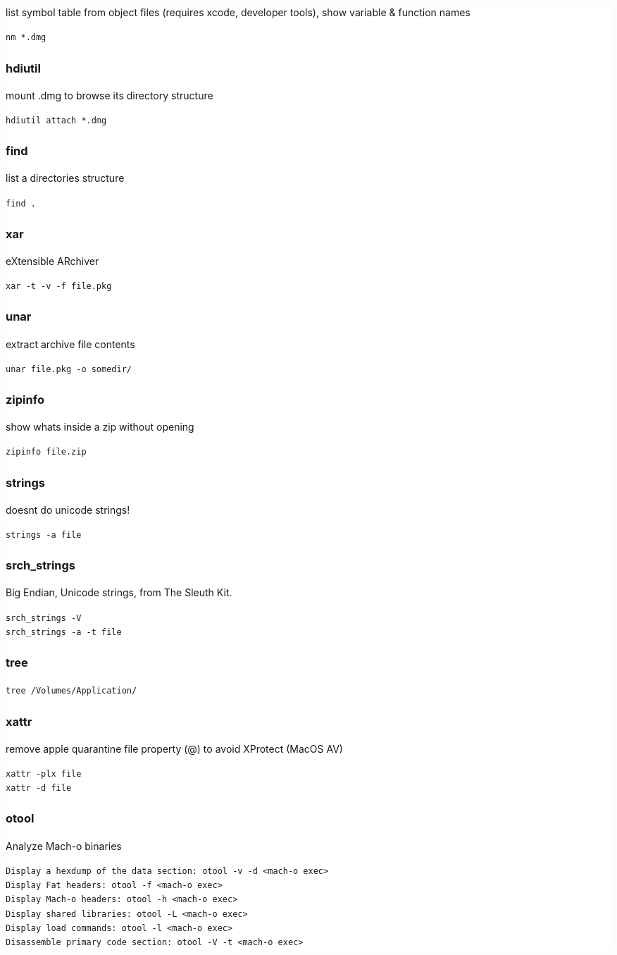 list symbol table from object files (requires xcode, developer tools), show variable & function names
```
nm *.dmg
```
### hdiutil
mount .dmg to browse its directory structure
```
hdiutil attach *.dmg
```
### find
list a directories structure
```
find .
```
### xar
eXtensible ARchiver
```
xar -t -v -f file.pkg
```
### unar
extract archive file contents
```
unar file.pkg -o somedir/
```

### zipinfo
show whats inside a zip without opening
```
zipinfo file.zip
```
### strings
doesnt do unicode strings!
```
strings -a file
```
### srch_strings
Big Endian, Unicode strings, from The Sleuth Kit.
```
srch_strings -V
srch_strings -a -t file
```
### tree
```
tree /Volumes/Application/
```
### xattr
remove apple quarantine file property (@) to avoid XProtect (MacOS AV)
```
xattr -plx file
xattr -d file
```
### otool
Analyze Mach-o binaries
```
Display a hexdump of the data section: otool -v -d <mach-o exec>
Display Fat headers: otool -f <mach-o exec>
Display Mach-o headers: otool -h <mach-o exec>
Display shared libraries: otool -L <mach-o exec>
Display load commands: otool -l <mach-o exec>
Disassemble primary code section: otool -V -t <mach-o exec>
```